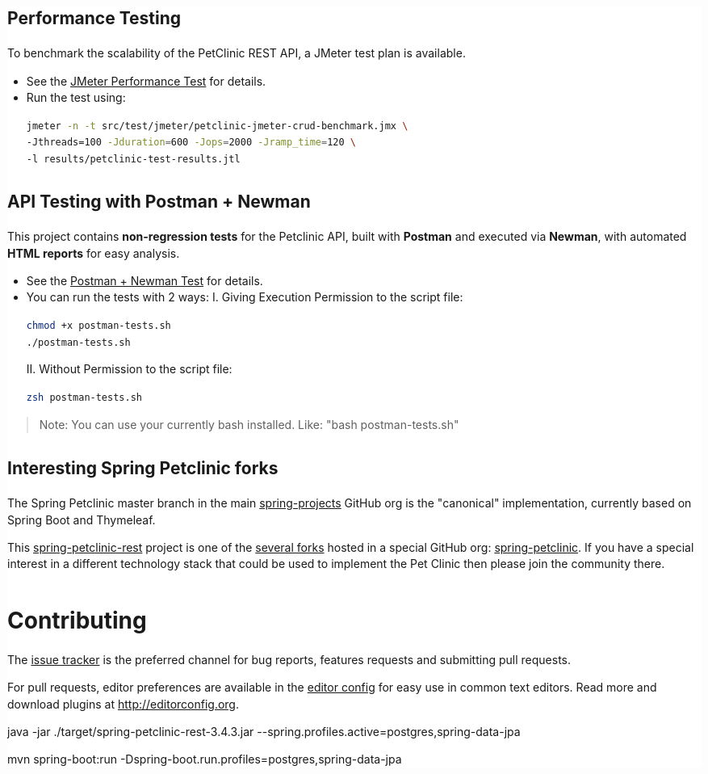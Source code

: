 ## Performance Testing

To benchmark the scalability of the PetClinic REST API, a JMeter test plan is available.

- See the [JMeter Performance Test](src/test/jmeter/README.md) for details.
- Run the test using:
  ```sh
  jmeter -n -t src/test/jmeter/petclinic-jmeter-crud-benchmark.jmx \
  -Jthreads=100 -Jduration=600 -Jops=2000 -Jramp_time=120 \
  -l results/petclinic-test-results.jtl

## API Testing with Postman + Newman

This project contains **non-regression tests** for the Petclinic API, built with **Postman** and executed via **Newman**, with automated **HTML reports** for easy analysis.

- See the [Postman + Newman Test](src/test/postman/README.md) for details.
- You can run the tests with 2 ways:
  I. Giving Execution Permission to the script file:
    ```sh
    chmod +x postman-tests.sh
    ./postman-tests.sh
    ```
  II. Without Permission to the script file:
    ```sh
    zsh postman-tests.sh
    ```
> Note: You can use your currently bash installed. Like: "bash postman-tests.sh"

## Interesting Spring Petclinic forks

The Spring Petclinic master branch in the main [spring-projects](https://github.com/spring-projects/spring-petclinic)
GitHub org is the "canonical" implementation, currently based on Spring Boot and Thymeleaf.

This [spring-petclinic-rest](https://github.com/spring-petclinic/spring-petclinic-rest/) project is one of the [several forks](https://spring-petclinic.github.io/docs/forks.html) 
hosted in a special GitHub org: [spring-petclinic](https://github.com/spring-petclinic).
If you have a special interest in a different technology stack
that could be used to implement the Pet Clinic then please join the community there.

# Contributing

The [issue tracker](https://github.com/spring-petclinic/spring-petclinic-rest/issues) is the preferred channel for bug reports, features requests and submitting pull requests.

For pull requests, editor preferences are available in the [editor config](https://github.com/spring-petclinic/spring-petclinic-rest/blob/master/.editorconfig) for easy use in common text editors. Read more and download plugins at <http://editorconfig.org>.




java -jar ./target/spring-petclinic-rest-3.4.3.jar --spring.profiles.active=postgres,spring-data-jpa

mvn spring-boot:run -Dspring-boot.run.profiles=postgres,spring-data-jpa


